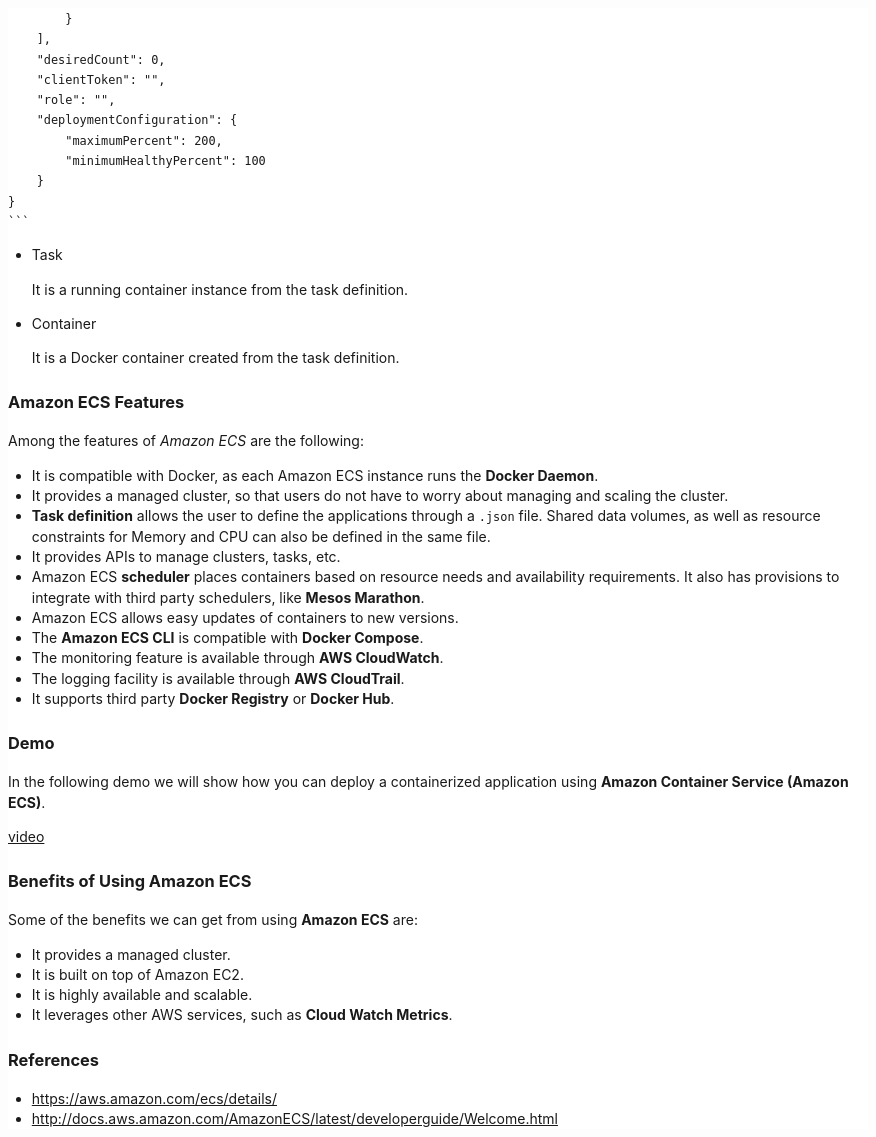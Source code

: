            }
        ],
        "desiredCount": 0,
        "clientToken": "",
        "role": "",
        "deploymentConfiguration": {
            "maximumPercent": 200,
            "minimumHealthyPercent": 100
        }
    }
    ```

+ Task

    It is a running container instance from the task definition.

+ Container

    It is a Docker container created from the task definition.

### Amazon ECS Features
Among the features of _Amazon ECS_ are the following:

+ It is compatible with Docker, as each Amazon ECS instance runs the __Docker Daemon__.
+ It provides a managed cluster, so that users do not have to worry about managing and scaling the cluster.
+ __Task definition__ allows the user to define the applications through a `.json` file. Shared data volumes,  as well as resource constraints for Memory and CPU can also be defined in the same file.
+ It provides APIs to manage clusters, tasks, etc.
+ Amazon ECS __scheduler__ places containers based on resource needs and availability requirements. It also has provisions to integrate with third party schedulers, like __Mesos Marathon__.
+ Amazon ECS allows easy updates of containers to new versions.
+ The __Amazon ECS CLI__ is compatible with __Docker Compose__.
+ The monitoring feature is available through __AWS CloudWatch__.
+ The logging facility is available through __AWS CloudTrail__.
+ It supports third party __Docker Registry__ or __Docker Hub__.

### Demo
In the following demo we will show how you can deploy a containerized application using __Amazon Container Service (Amazon ECS)__.

[video][vid5]

### Benefits of Using Amazon ECS
Some of the benefits we can get from using __Amazon ECS__ are:

+ It provides a managed cluster.
+ It is built on top of Amazon EC2.
+ It is highly available and scalable.
+ It leverages other AWS services, such as __Cloud Watch Metrics__.

### References
+ https://aws.amazon.com/ecs/details/
+ http://docs.aws.amazon.com/AmazonECS/latest/developerguide/Welcome.html


[vid1]: https://edx-video.net/LINLFS15/LINLFS152016-V003400_DTH.mp4
[vid1]: https://edx-video.net/LINLFS15/LINLFS152016-V001500_DTH.mp4
[vid3]: https://edx-video.net/LINLFS15/LINLFS152016-V003300_DTH.mp4
[vid4]: https://edx-video.net/LINLFS15/LINLFS152016-V002500_DTH.mp4
[vid5]: https://edx-video.net/LINLFS15/LINLFS152016-V002600_DTH.mp4
[vid6]: https://edx-video.net/LINLFS15/LINLFS152016-V003100_DTH.mp4
[img1]: https://prod-edxapp.edx-cdn.org/assets/courseware/v1/8b5dbcc9d903ba0d592ece5adfb30b20/asset-v1:LinuxFoundationX+LFS151.x+2T2016+type@asset+block/Components_of_a_Docker_Swarm_Cluster.jpg
[img2]: https://docs.docker.com/machine/img/provision-use-case.png
[img3]: http://blog.arungupta.me/wp-content/uploads/2015/01/kubernetes-architecture.png
[img4]: http://mesos.apache.org/assets/img/documentation/architecture3.jpg
[img5]: http://www.allthingsdistributed.com/images/ecs1.png
[img6]: https://prod-edxapp.edx-cdn.org/assets/courseware/v1/0a8a441c624f75e936547c2b5e369625/asset-v1:LinuxFoundationX+LFS151.x+2T2016+type@asset+block/Figure_7.7-_The_ACS_Cluster.png
[swarmsvc]: https://docs.docker.com/swarm/discovery/
[libkv]: https://github.com/docker/libkv
[libnet]: https://github.com/docker/libnetwork
[docmach]: https://docs.docker.com/machine/overview/
[doccomp]: https://docs.docker.com/compose/overview/
[cncf]: https://cncf.io/
[first]: http://www.linuxfoundation.org/news-media/announcements/2016/03/cloud-native-computing-foundation-accepts-kubernetes-first-hosted-0
[kuberarch]: http://blog.arungupta.me/wp-content/uploads/2015/01/kubernetes-architecture.png
[kuberep]: http://kubernetes.io/docs/user-guide/replicasets/
[repctl]: http://kubernetes.io/docs/user-guide/replication-controller/
[labusr]: http://kubernetes.io/docs/user-guide/labels/#label-selectors
[kubedep]: http://kubernetes.io/docs/user-guide/deployments/
[kubepod]: http://kubernetes.io/docs/user-guide/pods/
[kubesmp]: http://kubernetes.io/docs/user-guide/deployments/
[docvol]: https://docs.docker.com/userguide/dockervolumes/
[mesos]: http://mesos.apache.org/
[mescomp]: http://mesos.apache.org/assets/img/documentation/architecture3.jpg
[mesph]: https://mesosphere.com/product/
[mesent]: https://mesosphere.com/enterprise/
[mesopen]: https://mesosphere.com/blog/2016/04/19/open-source-dcos/
[dcoscmd]: https://docs.mesosphere.com/usage/cli/
[dcosui]: https://docs.mesosphere.com/usage/webinterface/
[hcl]: https://github.com/hashicorp/hcl
[ecscomp]: http://www.slideshare.net/AmazonWebServices/amazon-ec2-container-service-deep-dive
[awsdoc]: http://docs.aws.amazon.com/AmazonECS/latest/developerguide/example_task_definitions.html
[awssvc]: http://docs.aws.amazon.com/AmazonECS/latest/developerguide/service_definition_paramters.html
[gke]: https://cloud.google.com/container-engine/
[acs]: https://azure.microsoft.com/en-in/documentation/services/container-service/
[acsclu]: https://acom.azurecomcdn.net/80C57D/cdn/mediahandler/docarticles/dpsmedia-prod/azure.microsoft.com/en-us/documentation/articles/container-service-intro/20160325103110/acs-cluster.png
[acsrsc]: https://azurestack.eu/2015/06/azure-resource-manager-templates-json/
[acsdep]: https://azure.microsoft.com/en-in/documentation/articles/container-service-deployment/